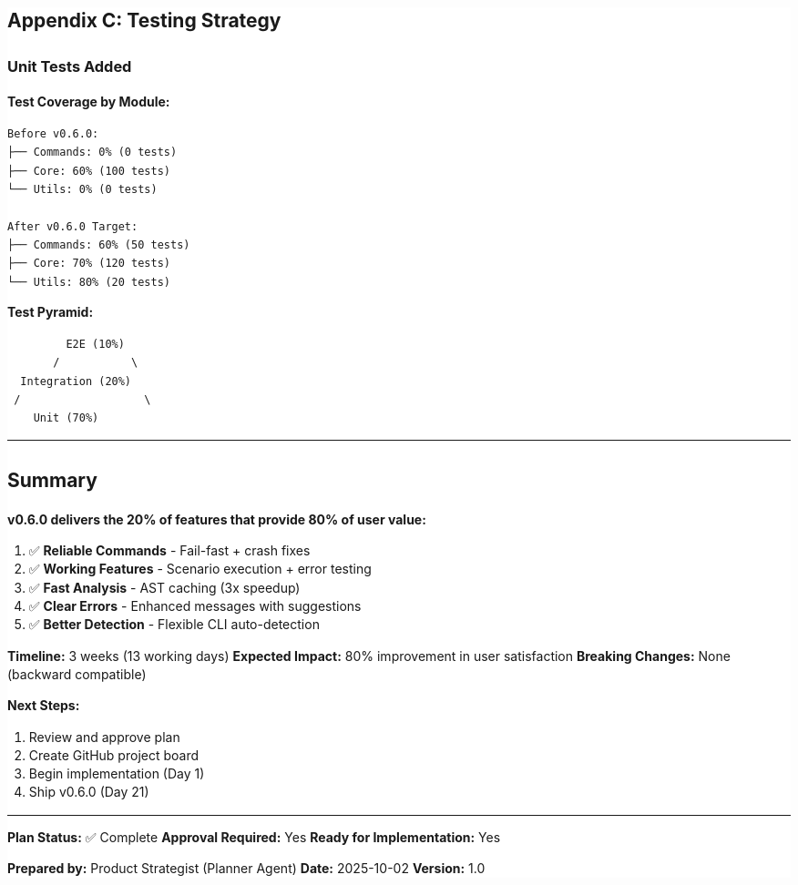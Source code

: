 
## Appendix C: Testing Strategy

### Unit Tests Added

**Test Coverage by Module:**

```
Before v0.6.0:
├── Commands: 0% (0 tests)
├── Core: 60% (100 tests)
└── Utils: 0% (0 tests)

After v0.6.0 Target:
├── Commands: 60% (50 tests)
├── Core: 70% (120 tests)
└── Utils: 80% (20 tests)
```

**Test Pyramid:**

```
         E2E (10%)
       /           \
  Integration (20%)
 /                   \
    Unit (70%)
```

---

## Summary

**v0.6.0 delivers the 20% of features that provide 80% of user value:**

1. ✅ **Reliable Commands** - Fail-fast + crash fixes
2. ✅ **Working Features** - Scenario execution + error testing
3. ✅ **Fast Analysis** - AST caching (3x speedup)
4. ✅ **Clear Errors** - Enhanced messages with suggestions
5. ✅ **Better Detection** - Flexible CLI auto-detection

**Timeline:** 3 weeks (13 working days)
**Expected Impact:** 80% improvement in user satisfaction
**Breaking Changes:** None (backward compatible)

**Next Steps:**
1. Review and approve plan
2. Create GitHub project board
3. Begin implementation (Day 1)
4. Ship v0.6.0 (Day 21)

---

**Plan Status:** ✅ Complete
**Approval Required:** Yes
**Ready for Implementation:** Yes

**Prepared by:** Product Strategist (Planner Agent)
**Date:** 2025-10-02
**Version:** 1.0
